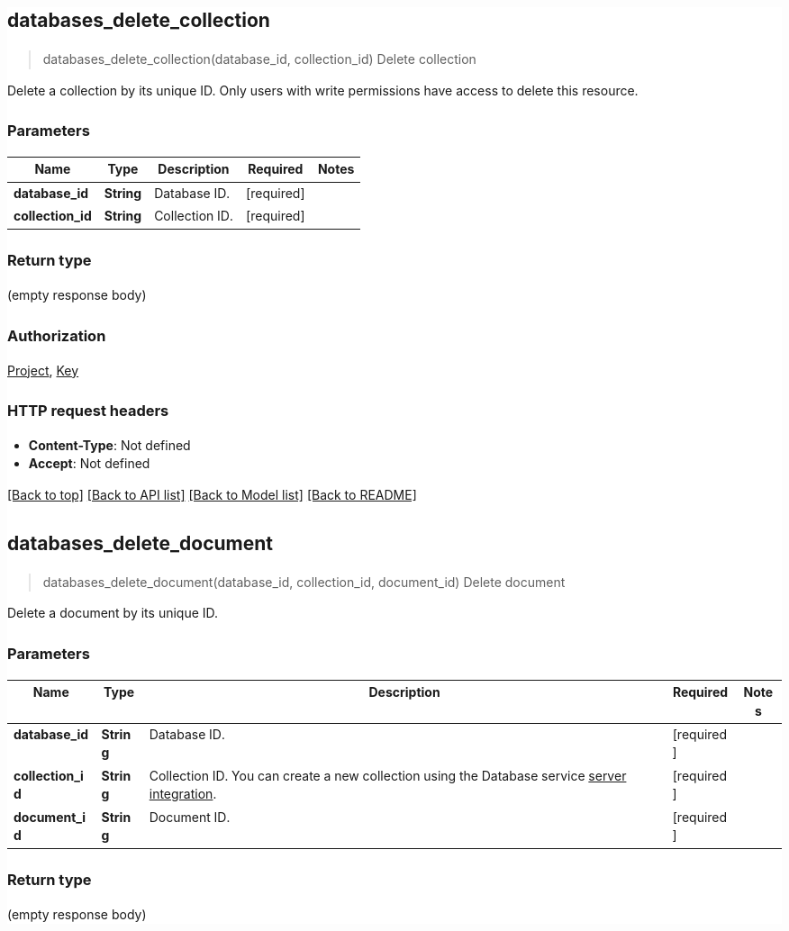 ## databases_delete_collection

> databases_delete_collection(database_id, collection_id)
Delete collection

Delete a collection by its unique ID. Only users with write permissions have access to delete this resource.

### Parameters


Name | Type | Description  | Required | Notes
------------- | ------------- | ------------- | ------------- | -------------
**database_id** | **String** | Database ID. | [required] |
**collection_id** | **String** | Collection ID. | [required] |

### Return type

 (empty response body)

### Authorization

[Project](../README.md#Project), [Key](../README.md#Key)

### HTTP request headers

- **Content-Type**: Not defined
- **Accept**: Not defined

[[Back to top]](#) [[Back to API list]](../README.md#documentation-for-api-endpoints) [[Back to Model list]](../README.md#documentation-for-models) [[Back to README]](../README.md)


## databases_delete_document

> databases_delete_document(database_id, collection_id, document_id)
Delete document

Delete a document by its unique ID.

### Parameters


Name | Type | Description  | Required | Notes
------------- | ------------- | ------------- | ------------- | -------------
**database_id** | **String** | Database ID. | [required] |
**collection_id** | **String** | Collection ID. You can create a new collection using the Database service [server integration](https://appwrite.io/docs/server/databases#databasesCreateCollection). | [required] |
**document_id** | **String** | Document ID. | [required] |

### Return type

 (empty response body)
